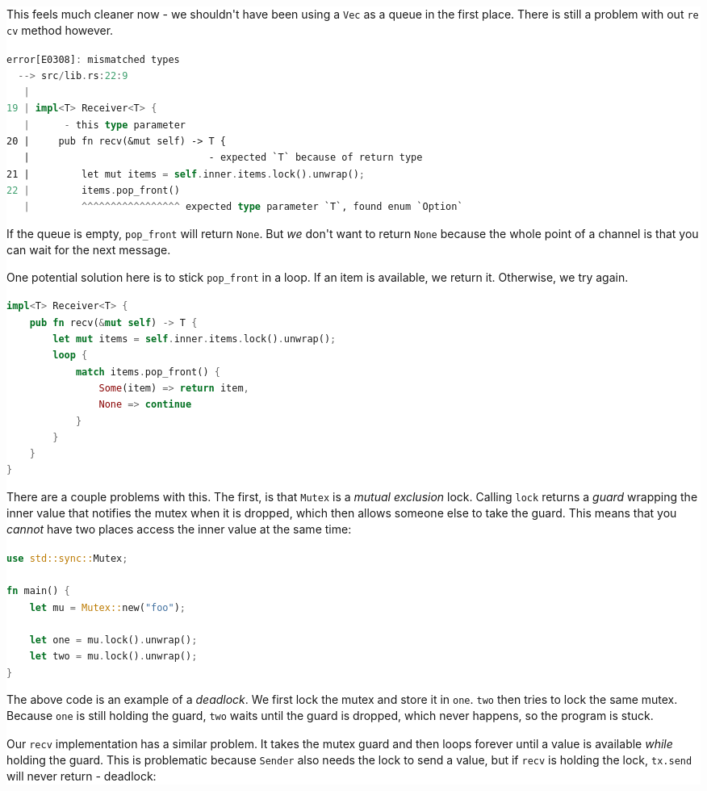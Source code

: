 This feels much cleaner now - we shouldn't have been using a `Vec` as a queue in the first place. There is still a problem with out `recv` method however.
```rust
error[E0308]: mismatched types
  --> src/lib.rs:22:9
   |
19 | impl<T> Receiver<T> {
   |      - this type parameter
20 |     pub fn recv(&mut self) -> T {
   |                               - expected `T` because of return type
21 |         let mut items = self.inner.items.lock().unwrap();
22 |         items.pop_front()
   |         ^^^^^^^^^^^^^^^^^ expected type parameter `T`, found enum `Option`
```

If the queue is empty, `pop_front` will return `None`. But *we* don't want to return `None` because the whole point of a channel is that you can wait for the next message. 

One potential solution here is to stick `pop_front` in a loop. If an item is available, we return it. Otherwise, we try again.
```rust
impl<T> Receiver<T> {
    pub fn recv(&mut self) -> T {
        let mut items = self.inner.items.lock().unwrap();
        loop {
            match items.pop_front() {
                Some(item) => return item,
                None => continue
            }
        }
    }
}
```

There are a couple problems with this. The first, is that `Mutex` is a *mutual exclusion* lock. Calling `lock` returns a *guard* wrapping the inner value that notifies the mutex when it is dropped, which then allows someone else to take the guard. This means that you *cannot* have two places access the inner value at the same time:
```rust
use std::sync::Mutex;

fn main() {
    let mu = Mutex::new("foo");
    
    let one = mu.lock().unwrap();
    let two = mu.lock().unwrap();
}
```

The above code is an example of a *deadlock*. We first lock the mutex and store it in `one`. `two` then tries to lock the same mutex. Because `one` is still holding the guard, `two` waits until the guard is dropped, which never happens, so the program is stuck.

Our `recv` implementation has a similar problem. It takes the mutex guard and then loops forever until a value is available *while* holding the guard. This is problematic because `Sender` also needs the lock to send a value, but if `recv` is holding the lock, `tx.send` will never return - deadlock:
